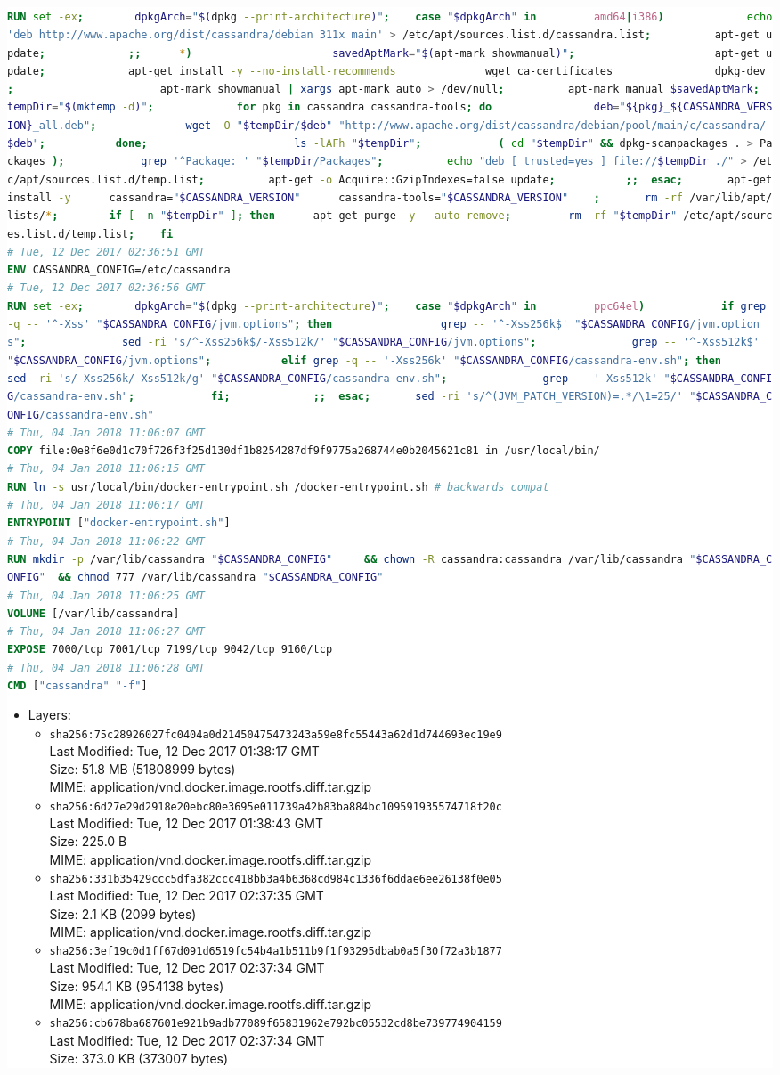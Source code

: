```dockerfile
RUN set -ex; 		dpkgArch="$(dpkg --print-architecture)"; 	case "$dpkgArch" in 		amd64|i386) 			echo 'deb http://www.apache.org/dist/cassandra/debian 311x main' > /etc/apt/sources.list.d/cassandra.list; 			apt-get update; 			;; 		*) 						savedAptMark="$(apt-mark showmanual)"; 						apt-get update; 			apt-get install -y --no-install-recommends 				wget ca-certificates 				dpkg-dev 			; 						apt-mark showmanual | xargs apt-mark auto > /dev/null; 			apt-mark manual $savedAptMark; 						tempDir="$(mktemp -d)"; 			for pkg in cassandra cassandra-tools; do 				deb="${pkg}_${CASSANDRA_VERSION}_all.deb"; 				wget -O "$tempDir/$deb" "http://www.apache.org/dist/cassandra/debian/pool/main/c/cassandra/$deb"; 			done; 						ls -lAFh "$tempDir"; 			( cd "$tempDir" && dpkg-scanpackages . > Packages ); 			grep '^Package: ' "$tempDir/Packages"; 			echo "deb [ trusted=yes ] file://$tempDir ./" > /etc/apt/sources.list.d/temp.list; 			apt-get -o Acquire::GzipIndexes=false update; 			;; 	esac; 		apt-get install -y 		cassandra="$CASSANDRA_VERSION" 		cassandra-tools="$CASSANDRA_VERSION" 	; 		rm -rf /var/lib/apt/lists/*; 		if [ -n "$tempDir" ]; then 		apt-get purge -y --auto-remove; 		rm -rf "$tempDir" /etc/apt/sources.list.d/temp.list; 	fi
# Tue, 12 Dec 2017 02:36:51 GMT
ENV CASSANDRA_CONFIG=/etc/cassandra
# Tue, 12 Dec 2017 02:36:56 GMT
RUN set -ex; 		dpkgArch="$(dpkg --print-architecture)"; 	case "$dpkgArch" in 		ppc64el) 			if grep -q -- '^-Xss' "$CASSANDRA_CONFIG/jvm.options"; then 				grep -- '^-Xss256k$' "$CASSANDRA_CONFIG/jvm.options"; 				sed -ri 's/^-Xss256k$/-Xss512k/' "$CASSANDRA_CONFIG/jvm.options"; 				grep -- '^-Xss512k$' "$CASSANDRA_CONFIG/jvm.options"; 			elif grep -q -- '-Xss256k' "$CASSANDRA_CONFIG/cassandra-env.sh"; then 				sed -ri 's/-Xss256k/-Xss512k/g' "$CASSANDRA_CONFIG/cassandra-env.sh"; 				grep -- '-Xss512k' "$CASSANDRA_CONFIG/cassandra-env.sh"; 			fi; 			;; 	esac; 		sed -ri 's/^(JVM_PATCH_VERSION)=.*/\1=25/' "$CASSANDRA_CONFIG/cassandra-env.sh"
# Thu, 04 Jan 2018 11:06:07 GMT
COPY file:0e8f6e0d1c70f726f3f25d130df1b8254287df9f9775a268744e0b2045621c81 in /usr/local/bin/ 
# Thu, 04 Jan 2018 11:06:15 GMT
RUN ln -s usr/local/bin/docker-entrypoint.sh /docker-entrypoint.sh # backwards compat
# Thu, 04 Jan 2018 11:06:17 GMT
ENTRYPOINT ["docker-entrypoint.sh"]
# Thu, 04 Jan 2018 11:06:22 GMT
RUN mkdir -p /var/lib/cassandra "$CASSANDRA_CONFIG" 	&& chown -R cassandra:cassandra /var/lib/cassandra "$CASSANDRA_CONFIG" 	&& chmod 777 /var/lib/cassandra "$CASSANDRA_CONFIG"
# Thu, 04 Jan 2018 11:06:25 GMT
VOLUME [/var/lib/cassandra]
# Thu, 04 Jan 2018 11:06:27 GMT
EXPOSE 7000/tcp 7001/tcp 7199/tcp 9042/tcp 9160/tcp
# Thu, 04 Jan 2018 11:06:28 GMT
CMD ["cassandra" "-f"]
```

-	Layers:
	-	`sha256:75c28926027fc0404a0d21450475473243a59e8fc55443a62d1d744693ec19e9`  
		Last Modified: Tue, 12 Dec 2017 01:38:17 GMT  
		Size: 51.8 MB (51808999 bytes)  
		MIME: application/vnd.docker.image.rootfs.diff.tar.gzip
	-	`sha256:6d27e29d2918e20ebc80e3695e011739a42b83ba884bc109591935574718f20c`  
		Last Modified: Tue, 12 Dec 2017 01:38:43 GMT  
		Size: 225.0 B  
		MIME: application/vnd.docker.image.rootfs.diff.tar.gzip
	-	`sha256:331b35429ccc5dfa382ccc418bb3a4b6368cd984c1336f6ddae6ee26138f0e05`  
		Last Modified: Tue, 12 Dec 2017 02:37:35 GMT  
		Size: 2.1 KB (2099 bytes)  
		MIME: application/vnd.docker.image.rootfs.diff.tar.gzip
	-	`sha256:3ef19c0d1ff67d091d6519fc54b4a1b511b9f1f93295dbab0a5f30f72a3b1877`  
		Last Modified: Tue, 12 Dec 2017 02:37:34 GMT  
		Size: 954.1 KB (954138 bytes)  
		MIME: application/vnd.docker.image.rootfs.diff.tar.gzip
	-	`sha256:cb678ba687601e921b9adb77089f65831962e792bc05532cd8be739774904159`  
		Last Modified: Tue, 12 Dec 2017 02:37:34 GMT  
		Size: 373.0 KB (373007 bytes)  